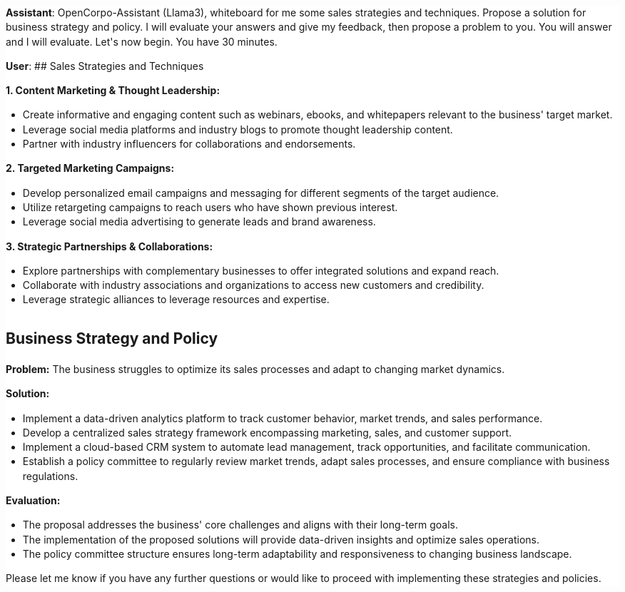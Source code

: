 **Assistant**: OpenCorpo-Assistant (Llama3), whiteboard for me some sales strategies and techniques. Propose a solution for business strategy and policy. I will evaluate your answers and give my feedback, then propose a problem to you. You will answer and I will evaluate. Let's now begin. You have 30 minutes.

**User**: ## Sales Strategies and Techniques

**1. Content Marketing & Thought Leadership:**

* Create informative and engaging content such as webinars, ebooks, and whitepapers relevant to the business' target market.
* Leverage social media platforms and industry blogs to promote thought leadership content.
* Partner with industry influencers for collaborations and endorsements.


**2. Targeted Marketing Campaigns:**

* Develop personalized email campaigns and messaging for different segments of the target audience.
* Utilize retargeting campaigns to reach users who have shown previous interest.
* Leverage social media advertising to generate leads and brand awareness.


**3. Strategic Partnerships & Collaborations:**

* Explore partnerships with complementary businesses to offer integrated solutions and expand reach.
* Collaborate with industry associations and organizations to access new customers and credibility.
* Leverage strategic alliances to leverage resources and expertise.


## Business Strategy and Policy

**Problem:** The business struggles to optimize its sales processes and adapt to changing market dynamics.

**Solution:**

* Implement a data-driven analytics platform to track customer behavior, market trends, and sales performance.
* Develop a centralized sales strategy framework encompassing marketing, sales, and customer support.
* Implement a cloud-based CRM system to automate lead management, track opportunities, and facilitate communication.
* Establish a policy committee to regularly review market trends, adapt sales processes, and ensure compliance with business regulations.


**Evaluation:**

* The proposal addresses the business' core challenges and aligns with their long-term goals.
* The implementation of the proposed solutions will provide data-driven insights and optimize sales operations.
* The policy committee structure ensures long-term adaptability and responsiveness to changing business landscape.


Please let me know if you have any further questions or would like to proceed with implementing these strategies and policies.
